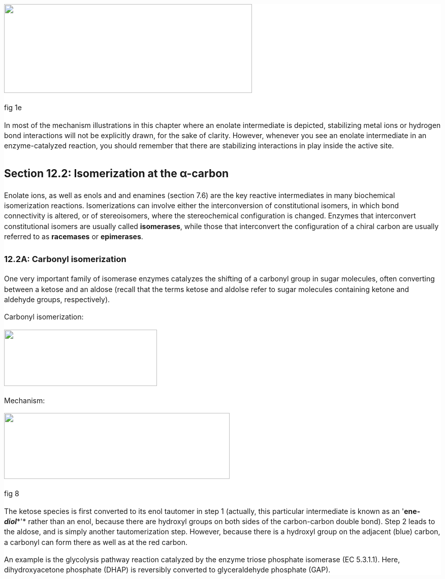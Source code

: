 <img src="media/image278.emf"
style="width:5.08333in;height:1.82431in" />

fig 1e

In most of the mechanism illustrations in this chapter where an enolate
intermediate is depicted, stabilizing metal ions or hydrogen bond
interactions will not be explicitly drawn, for the sake of clarity.
However, whenever you see an enolate intermediate in an enzyme-catalyzed
reaction, you should remember that there are stabilizing interactions in
play inside the active site.

## Section 12.2: Isomerization at the α-carbon

Enolate ions, as well as enols and and enamines (section 7.6) are the
key reactive intermediates in many biochemical isomerization reactions.
Isomerizations can involve either the interconversion of constitutional
isomers, in which bond connectivity is altered, or of stereoisomers,
where the stereochemical configuration is changed. Enzymes that
interconvert constitutional isomers are usually called **isomerases**,
while those that interconvert the configuration of a chiral carbon are
usually referred to as **racemases** or **epimerases**.

### 12.2A: Carbonyl isomerization 

One very important family of isomerase enzymes catalyzes the shifting of
a carbonyl group in sugar molecules, often converting between a ketose
and an aldose (recall that the terms ketose and aldolse refer to sugar
molecules containing ketone and aldehyde groups, respectively).

Carbonyl isomerization:

<img src="media/image279.emf"
style="width:3.13889in;height:1.15764in" />

Mechanism:

<img src="media/image280.emf"
style="width:4.62986in;height:1.35208in" />

fig 8

The ketose species is first converted to its enol tautomer in step 1
(actually, this particular intermediate is known as an
'**ene-*diol****'* rather than an enol, because there are hydroxyl
groups on both sides of the carbon-carbon double bond). Step 2 leads to
the aldose, and is simply another tautomerization step. However, because
there is a hydroxyl group on the adjacent (blue) carbon, a carbonyl can
form there as well as at the red carbon.

An example is the glycolysis pathway reaction catalyzed by the enzyme
triose phosphate isomerase (EC 5.3.1.1). Here, dihydroxyacetone
phosphate (DHAP) is reversibly converted to glyceraldehyde phosphate
(GAP).
